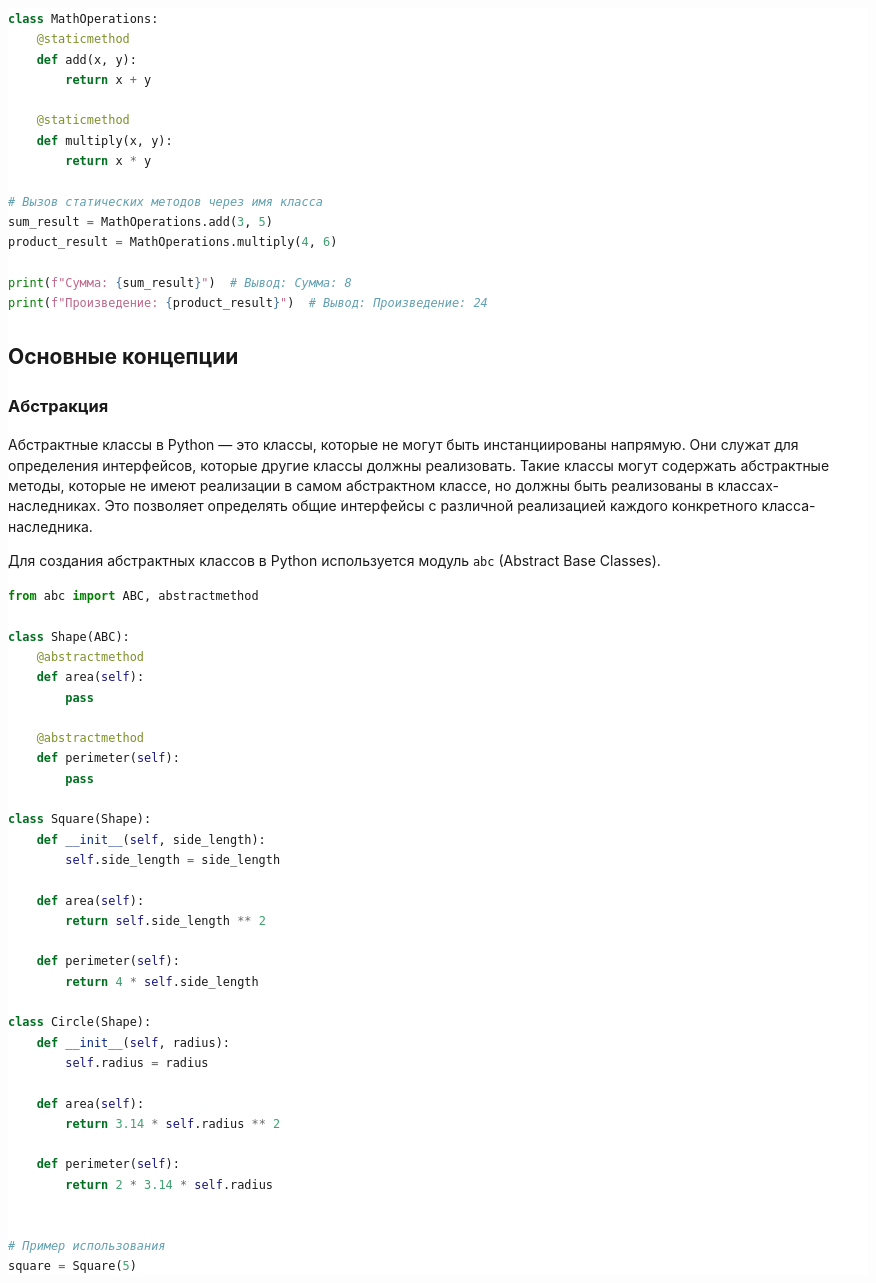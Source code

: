 ```python
class MathOperations:
    @staticmethod
    def add(x, y):
        return x + y

    @staticmethod
    def multiply(x, y):
        return x * y

# Вызов статических методов через имя класса
sum_result = MathOperations.add(3, 5)
product_result = MathOperations.multiply(4, 6)

print(f"Сумма: {sum_result}")  # Вывод: Сумма: 8
print(f"Произведение: {product_result}")  # Вывод: Произведение: 24
```

## Основные концепции

### Абстракция

Абстрактные классы в Python — это классы, которые не могут быть инстанциированы напрямую.
Они служат для определения интерфейсов, которые другие классы должны реализовать. Такие классы
могут содержать абстрактные методы, которые не имеют реализации в самом абстрактном классе,
но должны быть реализованы в классах-наследниках. Это позволяет определять общие интерфейсы с различной реализацией каждого конкретного класса-наследника.

Для создания абстрактных классов в Python используется модуль `abc` (Abstract Base Classes).

```python
from abc import ABC, abstractmethod

class Shape(ABC):
    @abstractmethod
    def area(self):
        pass

    @abstractmethod
    def perimeter(self):
        pass

class Square(Shape):
    def __init__(self, side_length):
        self.side_length = side_length

    def area(self):
        return self.side_length ** 2

    def perimeter(self):
        return 4 * self.side_length

class Circle(Shape):
    def __init__(self, radius):
        self.radius = radius

    def area(self):
        return 3.14 * self.radius ** 2

    def perimeter(self):
        return 2 * 3.14 * self.radius


# Пример использования
square = Square(5)
```